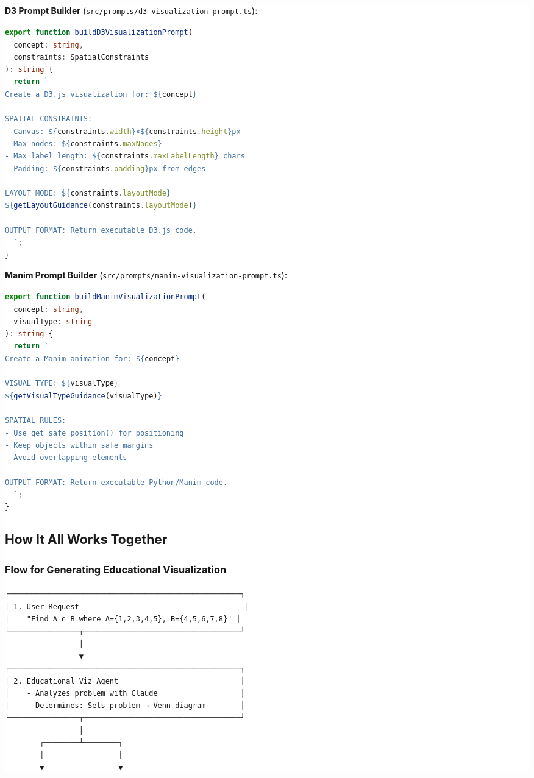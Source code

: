 **D3 Prompt Builder** (`src/prompts/d3-visualization-prompt.ts`):
```typescript
export function buildD3VisualizationPrompt(
  concept: string,
  constraints: SpatialConstraints
): string {
  return `
Create a D3.js visualization for: ${concept}

SPATIAL CONSTRAINTS:
- Canvas: ${constraints.width}×${constraints.height}px
- Max nodes: ${constraints.maxNodes}
- Max label length: ${constraints.maxLabelLength} chars
- Padding: ${constraints.padding}px from edges

LAYOUT MODE: ${constraints.layoutMode}
${getLayoutGuidance(constraints.layoutMode)}

OUTPUT FORMAT: Return executable D3.js code.
  `;
}
```

**Manim Prompt Builder** (`src/prompts/manim-visualization-prompt.ts`):
```typescript
export function buildManimVisualizationPrompt(
  concept: string,
  visualType: string
): string {
  return `
Create a Manim animation for: ${concept}

VISUAL TYPE: ${visualType}
${getVisualTypeGuidance(visualType)}

SPATIAL RULES:
- Use get_safe_position() for positioning
- Keep objects within safe margins
- Avoid overlapping elements

OUTPUT FORMAT: Return executable Python/Manim code.
  `;
}
```

## How It All Works Together

### Flow for Generating Educational Visualization

```
┌─────────────────────────────────────────────────────┐
│ 1. User Request                                      │
│    "Find A ∩ B where A={1,2,3,4,5}, B={4,5,6,7,8}" │
└────────────────┬────────────────────────────────────┘
                 │
                 ▼
┌─────────────────────────────────────────────────────┐
│ 2. Educational Viz Agent                            │
│    - Analyzes problem with Claude                   │
│    - Determines: Sets problem → Venn diagram        │
└────────────────┬────────────────────────────────────┘
                 │
        ┌────────┴────────┐
        │                 │
        ▼                 ▼
```